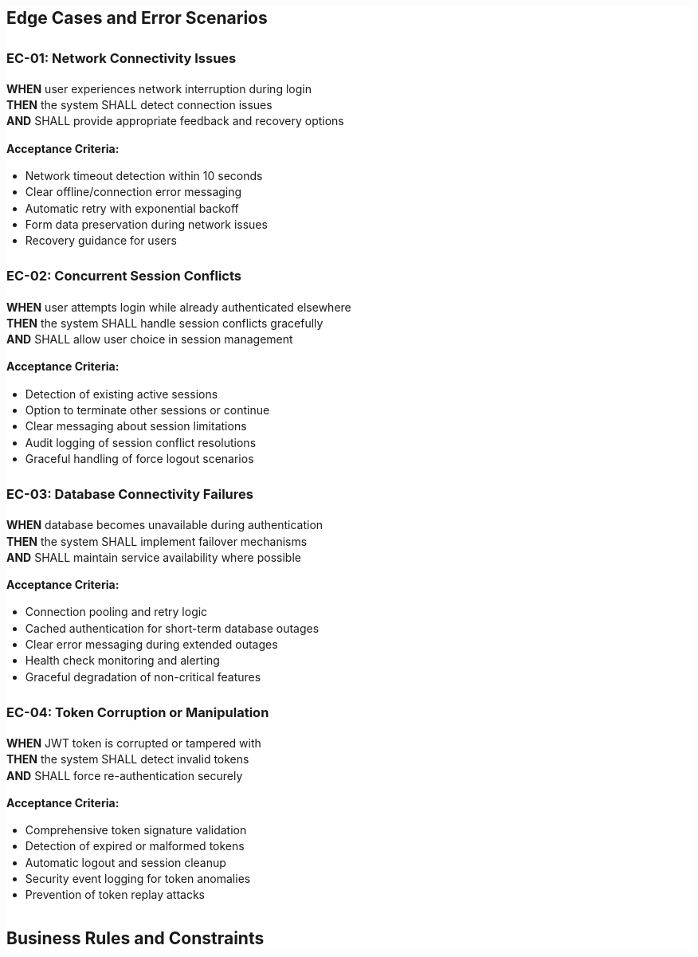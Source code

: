## Edge Cases and Error Scenarios

### EC-01: Network Connectivity Issues
**WHEN** user experiences network interruption during login  
**THEN** the system SHALL detect connection issues  
**AND** SHALL provide appropriate feedback and recovery options

**Acceptance Criteria:**
- Network timeout detection within 10 seconds
- Clear offline/connection error messaging
- Automatic retry with exponential backoff
- Form data preservation during network issues
- Recovery guidance for users

### EC-02: Concurrent Session Conflicts
**WHEN** user attempts login while already authenticated elsewhere  
**THEN** the system SHALL handle session conflicts gracefully  
**AND** SHALL allow user choice in session management

**Acceptance Criteria:**
- Detection of existing active sessions
- Option to terminate other sessions or continue
- Clear messaging about session limitations
- Audit logging of session conflict resolutions
- Graceful handling of force logout scenarios

### EC-03: Database Connectivity Failures
**WHEN** database becomes unavailable during authentication  
**THEN** the system SHALL implement failover mechanisms  
**AND** SHALL maintain service availability where possible

**Acceptance Criteria:**
- Connection pooling and retry logic
- Cached authentication for short-term database outages
- Clear error messaging during extended outages
- Health check monitoring and alerting
- Graceful degradation of non-critical features

### EC-04: Token Corruption or Manipulation
**WHEN** JWT token is corrupted or tampered with  
**THEN** the system SHALL detect invalid tokens  
**AND** SHALL force re-authentication securely

**Acceptance Criteria:**
- Comprehensive token signature validation
- Detection of expired or malformed tokens
- Automatic logout and session cleanup
- Security event logging for token anomalies
- Prevention of token replay attacks

## Business Rules and Constraints
